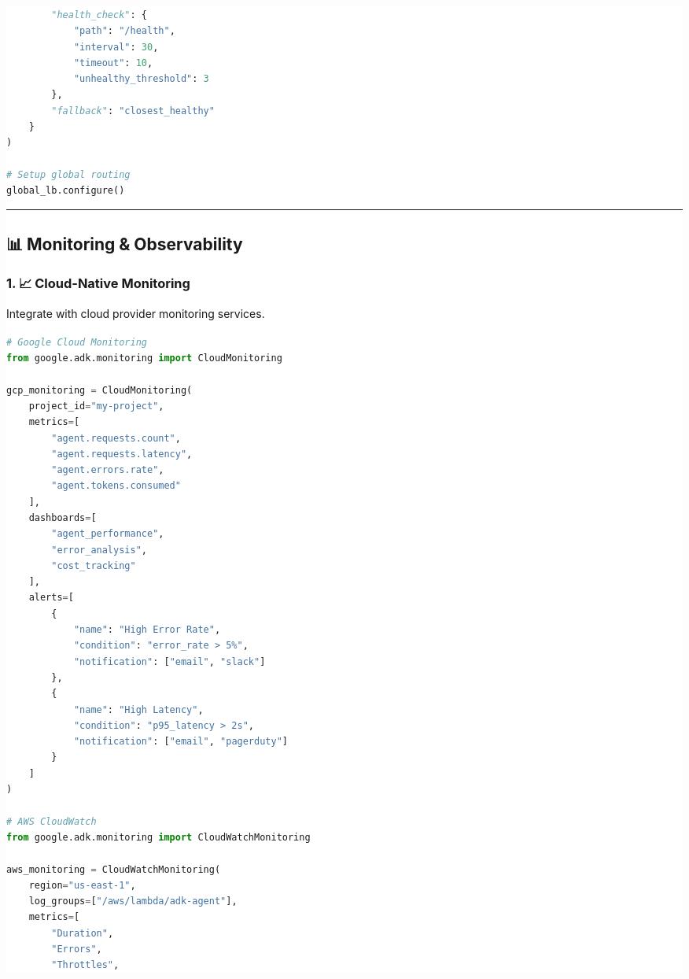 ```python
        "health_check": {
            "path": "/health",
            "interval": 30,
            "timeout": 10,
            "unhealthy_threshold": 3
        },
        "fallback": "closest_healthy"
    }
)

# Setup global routing
global_lb.configure()
```

---

## 📊 Monitoring & Observability

### 1. 📈 Cloud-Native Monitoring

Integrate with cloud provider monitoring services.

```python
# Google Cloud Monitoring
from google.adk.monitoring import CloudMonitoring

gcp_monitoring = CloudMonitoring(
    project_id="my-project",
    metrics=[
        "agent.requests.count",
        "agent.requests.latency",
        "agent.errors.rate",
        "agent.tokens.consumed"
    ],
    dashboards=[
        "agent_performance",
        "error_analysis", 
        "cost_tracking"
    ],
    alerts=[
        {
            "name": "High Error Rate",
            "condition": "error_rate > 5%",
            "notification": ["email", "slack"]
        },
        {
            "name": "High Latency",
            "condition": "p95_latency > 2s",
            "notification": ["email", "pagerduty"]
        }
    ]
)

# AWS CloudWatch
from google.adk.monitoring import CloudWatchMonitoring

aws_monitoring = CloudWatchMonitoring(
    region="us-east-1",
    log_groups=["/aws/lambda/adk-agent"],
    metrics=[
        "Duration",
        "Errors", 
        "Throttles",
```